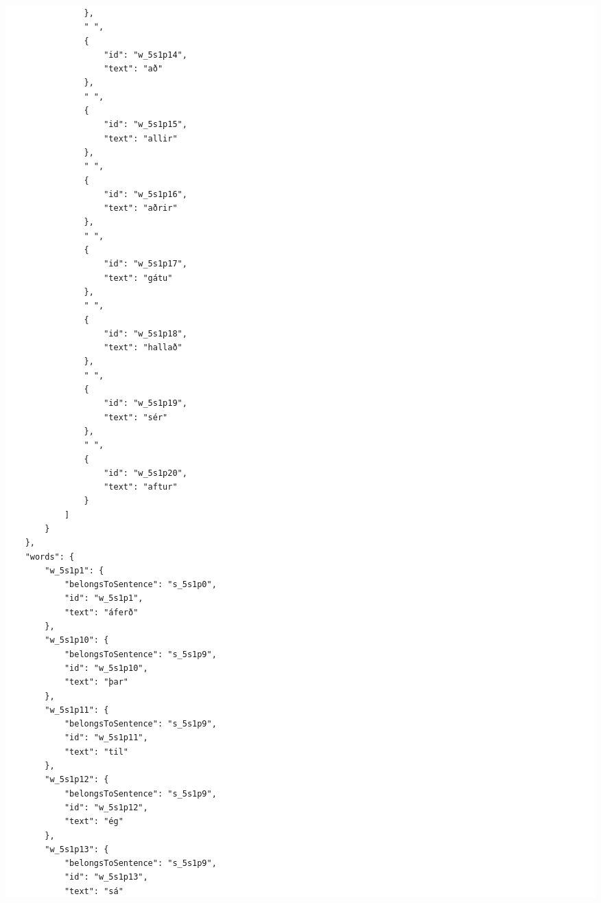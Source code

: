                     },
                    " ",
                    {
                        "id": "w_5s1p14",
                        "text": "að"
                    },
                    " ",
                    {
                        "id": "w_5s1p15",
                        "text": "allir"
                    },
                    " ",
                    {
                        "id": "w_5s1p16",
                        "text": "aðrir"
                    },
                    " ",
                    {
                        "id": "w_5s1p17",
                        "text": "gátu"
                    },
                    " ",
                    {
                        "id": "w_5s1p18",
                        "text": "hallað"
                    },
                    " ",
                    {
                        "id": "w_5s1p19",
                        "text": "sér"
                    },
                    " ",
                    {
                        "id": "w_5s1p20",
                        "text": "aftur"
                    }
                ]
            }
        },
        "words": {
            "w_5s1p1": {
                "belongsToSentence": "s_5s1p0",
                "id": "w_5s1p1",
                "text": "áferð"
            },
            "w_5s1p10": {
                "belongsToSentence": "s_5s1p9",
                "id": "w_5s1p10",
                "text": "þar"
            },
            "w_5s1p11": {
                "belongsToSentence": "s_5s1p9",
                "id": "w_5s1p11",
                "text": "til"
            },
            "w_5s1p12": {
                "belongsToSentence": "s_5s1p9",
                "id": "w_5s1p12",
                "text": "ég"
            },
            "w_5s1p13": {
                "belongsToSentence": "s_5s1p9",
                "id": "w_5s1p13",
                "text": "sá"